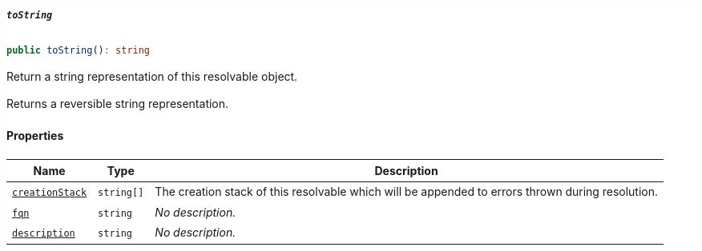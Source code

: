 
##### `toString` <a name="toString" id="@cdktf/provider-opentelekomcloud.dataOpentelekomcloudVpcRouteTablesV1.DataOpentelekomcloudVpcRouteTablesV1RoutetablesRoutesOutputReference.toString"></a>

```typescript
public toString(): string
```

Return a string representation of this resolvable object.

Returns a reversible string representation.


#### Properties <a name="Properties" id="Properties"></a>

| **Name** | **Type** | **Description** |
| --- | --- | --- |
| <code><a href="#@cdktf/provider-opentelekomcloud.dataOpentelekomcloudVpcRouteTablesV1.DataOpentelekomcloudVpcRouteTablesV1RoutetablesRoutesOutputReference.property.creationStack">creationStack</a></code> | <code>string[]</code> | The creation stack of this resolvable which will be appended to errors thrown during resolution. |
| <code><a href="#@cdktf/provider-opentelekomcloud.dataOpentelekomcloudVpcRouteTablesV1.DataOpentelekomcloudVpcRouteTablesV1RoutetablesRoutesOutputReference.property.fqn">fqn</a></code> | <code>string</code> | *No description.* |
| <code><a href="#@cdktf/provider-opentelekomcloud.dataOpentelekomcloudVpcRouteTablesV1.DataOpentelekomcloudVpcRouteTablesV1RoutetablesRoutesOutputReference.property.description">description</a></code> | <code>string</code> | *No description.* |
